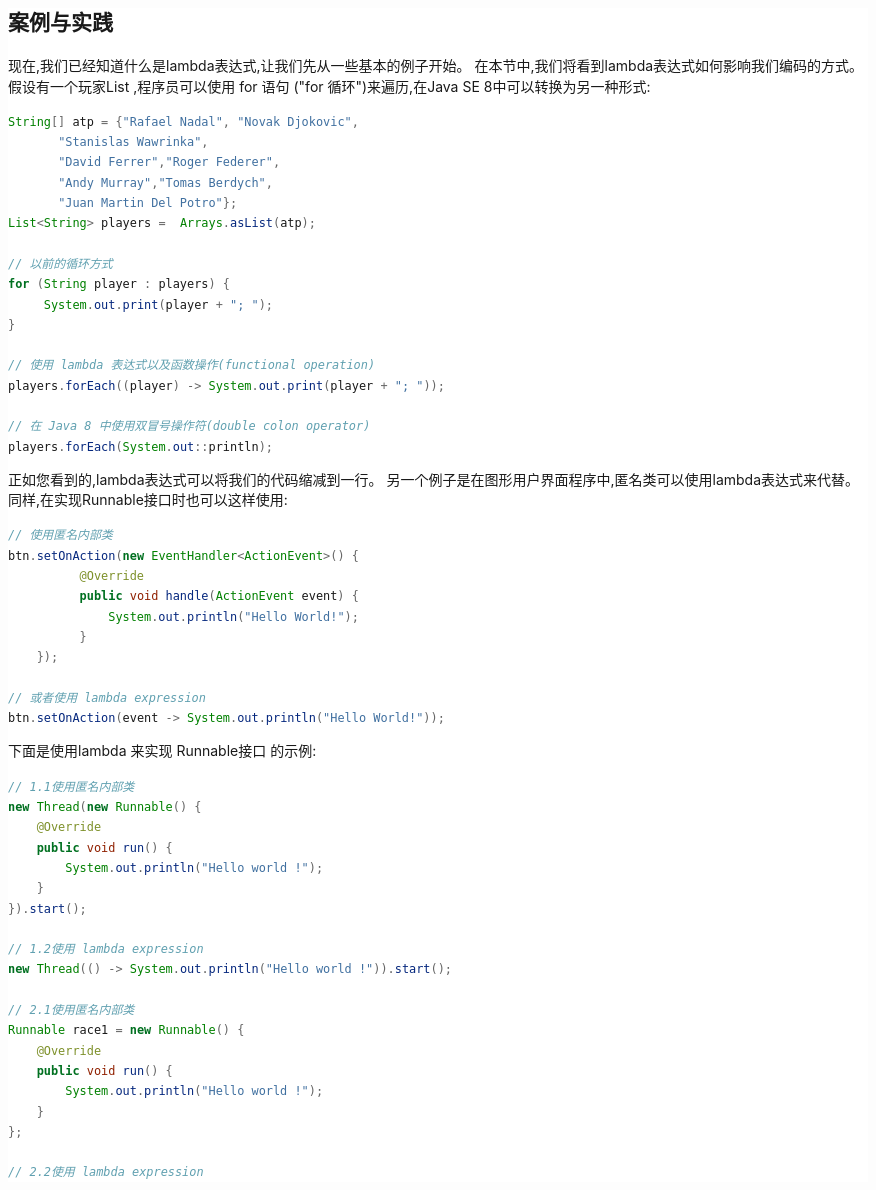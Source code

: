

## 案例与实践

现在,我们已经知道什么是lambda表达式,让我们先从一些基本的例子开始。 在本节中,我们将看到lambda表达式如何影响我们编码的方式。 假设有一个玩家List ,程序员可以使用 for 语句 ("for 循环")来遍历,在Java SE 8中可以转换为另一种形式:

```java
String[] atp = {"Rafael Nadal", "Novak Djokovic",  
       "Stanislas Wawrinka",  
       "David Ferrer","Roger Federer",  
       "Andy Murray","Tomas Berdych",  
       "Juan Martin Del Potro"};  
List<String> players =  Arrays.asList(atp);  
  
// 以前的循环方式  
for (String player : players) {  
     System.out.print(player + "; ");  
}  
  
// 使用 lambda 表达式以及函数操作(functional operation)  
players.forEach((player) -> System.out.print(player + "; "));  
   
// 在 Java 8 中使用双冒号操作符(double colon operator)  
players.forEach(System.out::println);
```



正如您看到的,lambda表达式可以将我们的代码缩减到一行。 另一个例子是在图形用户界面程序中,匿名类可以使用lambda表达式来代替。 同样,在实现Runnable接口时也可以这样使用:

```java
// 使用匿名内部类  
btn.setOnAction(new EventHandler<ActionEvent>() {  
          @Override  
          public void handle(ActionEvent event) {  
              System.out.println("Hello World!");   
          }  
    });  
   
// 或者使用 lambda expression  
btn.setOnAction(event -> System.out.println("Hello World!"));
```



下面是使用lambda 来实现 Runnable接口 的示例:

```java
// 1.1使用匿名内部类  
new Thread(new Runnable() {  
    @Override  
    public void run() {  
        System.out.println("Hello world !");  
    }  
}).start();  
  
// 1.2使用 lambda expression  
new Thread(() -> System.out.println("Hello world !")).start();  
  
// 2.1使用匿名内部类  
Runnable race1 = new Runnable() {  
    @Override  
    public void run() {  
        System.out.println("Hello world !");  
    }  
};  
  
// 2.2使用 lambda expression  
```